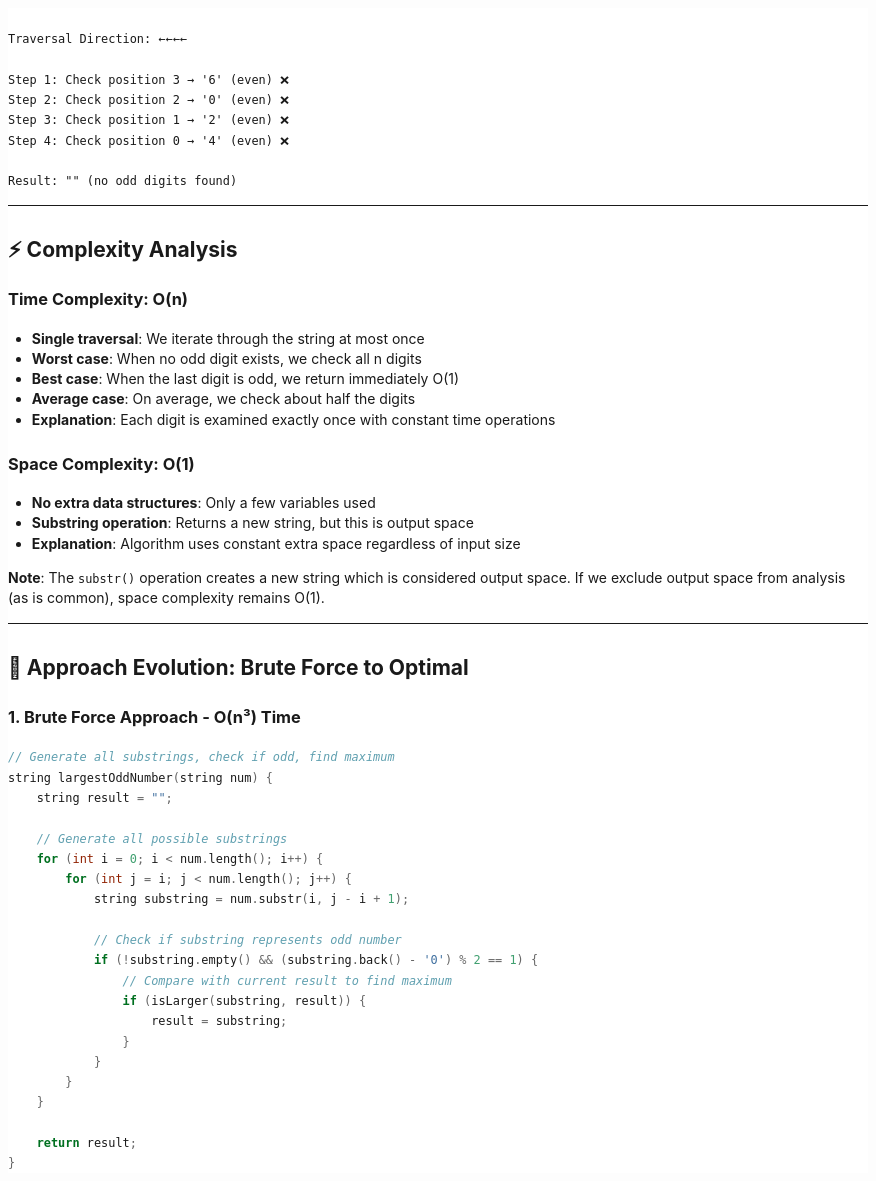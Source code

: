 ```

Traversal Direction: ←←←←

Step 1: Check position 3 → '6' (even) ❌
Step 2: Check position 2 → '0' (even) ❌
Step 3: Check position 1 → '2' (even) ❌
Step 4: Check position 0 → '4' (even) ❌

Result: "" (no odd digits found)
```

---

## ⚡ Complexity Analysis

### Time Complexity: **O(n)**
- **Single traversal**: We iterate through the string at most once
- **Worst case**: When no odd digit exists, we check all n digits
- **Best case**: When the last digit is odd, we return immediately O(1)
- **Average case**: On average, we check about half the digits
- **Explanation**: Each digit is examined exactly once with constant time operations

### Space Complexity: **O(1)**
- **No extra data structures**: Only a few variables used
- **Substring operation**: Returns a new string, but this is output space
- **Explanation**: Algorithm uses constant extra space regardless of input size

**Note**: The `substr()` operation creates a new string which is considered output space. If we exclude output space from analysis (as is common), space complexity remains O(1).

---

## 🚀 Approach Evolution: Brute Force to Optimal

### 1. **Brute Force Approach** - O(n³) Time
```cpp
// Generate all substrings, check if odd, find maximum
string largestOddNumber(string num) {
    string result = "";
    
    // Generate all possible substrings
    for (int i = 0; i < num.length(); i++) {
        for (int j = i; j < num.length(); j++) {
            string substring = num.substr(i, j - i + 1);
            
            // Check if substring represents odd number
            if (!substring.empty() && (substring.back() - '0') % 2 == 1) {
                // Compare with current result to find maximum
                if (isLarger(substring, result)) {
                    result = substring;
                }
            }
        }
    }
    
    return result;
}
```
